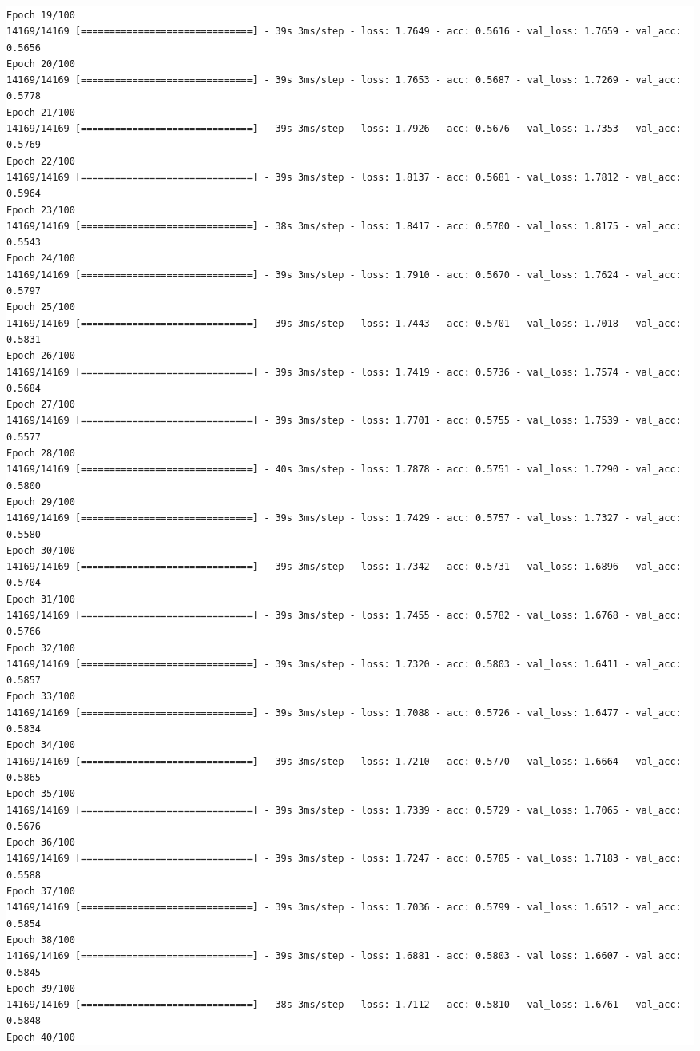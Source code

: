     Epoch 19/100
    14169/14169 [==============================] - 39s 3ms/step - loss: 1.7649 - acc: 0.5616 - val_loss: 1.7659 - val_acc: 0.5656
    Epoch 20/100
    14169/14169 [==============================] - 39s 3ms/step - loss: 1.7653 - acc: 0.5687 - val_loss: 1.7269 - val_acc: 0.5778
    Epoch 21/100
    14169/14169 [==============================] - 39s 3ms/step - loss: 1.7926 - acc: 0.5676 - val_loss: 1.7353 - val_acc: 0.5769
    Epoch 22/100
    14169/14169 [==============================] - 39s 3ms/step - loss: 1.8137 - acc: 0.5681 - val_loss: 1.7812 - val_acc: 0.5964
    Epoch 23/100
    14169/14169 [==============================] - 38s 3ms/step - loss: 1.8417 - acc: 0.5700 - val_loss: 1.8175 - val_acc: 0.5543
    Epoch 24/100
    14169/14169 [==============================] - 39s 3ms/step - loss: 1.7910 - acc: 0.5670 - val_loss: 1.7624 - val_acc: 0.5797
    Epoch 25/100
    14169/14169 [==============================] - 39s 3ms/step - loss: 1.7443 - acc: 0.5701 - val_loss: 1.7018 - val_acc: 0.5831
    Epoch 26/100
    14169/14169 [==============================] - 39s 3ms/step - loss: 1.7419 - acc: 0.5736 - val_loss: 1.7574 - val_acc: 0.5684
    Epoch 27/100
    14169/14169 [==============================] - 39s 3ms/step - loss: 1.7701 - acc: 0.5755 - val_loss: 1.7539 - val_acc: 0.5577
    Epoch 28/100
    14169/14169 [==============================] - 40s 3ms/step - loss: 1.7878 - acc: 0.5751 - val_loss: 1.7290 - val_acc: 0.5800
    Epoch 29/100
    14169/14169 [==============================] - 39s 3ms/step - loss: 1.7429 - acc: 0.5757 - val_loss: 1.7327 - val_acc: 0.5580
    Epoch 30/100
    14169/14169 [==============================] - 39s 3ms/step - loss: 1.7342 - acc: 0.5731 - val_loss: 1.6896 - val_acc: 0.5704
    Epoch 31/100
    14169/14169 [==============================] - 39s 3ms/step - loss: 1.7455 - acc: 0.5782 - val_loss: 1.6768 - val_acc: 0.5766
    Epoch 32/100
    14169/14169 [==============================] - 39s 3ms/step - loss: 1.7320 - acc: 0.5803 - val_loss: 1.6411 - val_acc: 0.5857
    Epoch 33/100
    14169/14169 [==============================] - 39s 3ms/step - loss: 1.7088 - acc: 0.5726 - val_loss: 1.6477 - val_acc: 0.5834
    Epoch 34/100
    14169/14169 [==============================] - 39s 3ms/step - loss: 1.7210 - acc: 0.5770 - val_loss: 1.6664 - val_acc: 0.5865
    Epoch 35/100
    14169/14169 [==============================] - 39s 3ms/step - loss: 1.7339 - acc: 0.5729 - val_loss: 1.7065 - val_acc: 0.5676
    Epoch 36/100
    14169/14169 [==============================] - 39s 3ms/step - loss: 1.7247 - acc: 0.5785 - val_loss: 1.7183 - val_acc: 0.5588
    Epoch 37/100
    14169/14169 [==============================] - 39s 3ms/step - loss: 1.7036 - acc: 0.5799 - val_loss: 1.6512 - val_acc: 0.5854
    Epoch 38/100
    14169/14169 [==============================] - 39s 3ms/step - loss: 1.6881 - acc: 0.5803 - val_loss: 1.6607 - val_acc: 0.5845
    Epoch 39/100
    14169/14169 [==============================] - 38s 3ms/step - loss: 1.7112 - acc: 0.5810 - val_loss: 1.6761 - val_acc: 0.5848
    Epoch 40/100